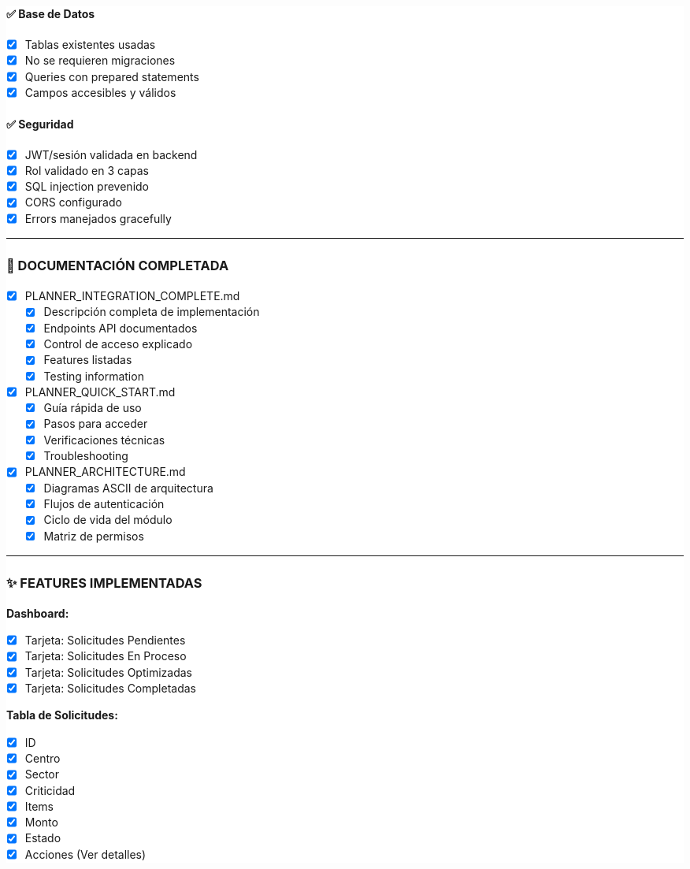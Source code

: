 #### ✅ Base de Datos
- [x] Tablas existentes usadas
- [x] No se requieren migraciones
- [x] Queries con prepared statements
- [x] Campos accesibles y válidos

#### ✅ Seguridad
- [x] JWT/sesión validada en backend
- [x] Rol validado en 3 capas
- [x] SQL injection prevenido
- [x] CORS configurado
- [x] Errors manejados gracefully

---

### 📖 DOCUMENTACIÓN COMPLETADA

- [x] PLANNER_INTEGRATION_COMPLETE.md
  - [x] Descripción completa de implementación
  - [x] Endpoints API documentados
  - [x] Control de acceso explicado
  - [x] Features listadas
  - [x] Testing information
  
- [x] PLANNER_QUICK_START.md
  - [x] Guía rápida de uso
  - [x] Pasos para acceder
  - [x] Verificaciones técnicas
  - [x] Troubleshooting
  
- [x] PLANNER_ARCHITECTURE.md
  - [x] Diagramas ASCII de arquitectura
  - [x] Flujos de autenticación
  - [x] Ciclo de vida del módulo
  - [x] Matriz de permisos

---

### ✨ FEATURES IMPLEMENTADAS

**Dashboard:**
- [x] Tarjeta: Solicitudes Pendientes
- [x] Tarjeta: Solicitudes En Proceso
- [x] Tarjeta: Solicitudes Optimizadas
- [x] Tarjeta: Solicitudes Completadas

**Tabla de Solicitudes:**
- [x] ID
- [x] Centro
- [x] Sector
- [x] Criticidad
- [x] Items
- [x] Monto
- [x] Estado
- [x] Acciones (Ver detalles)
